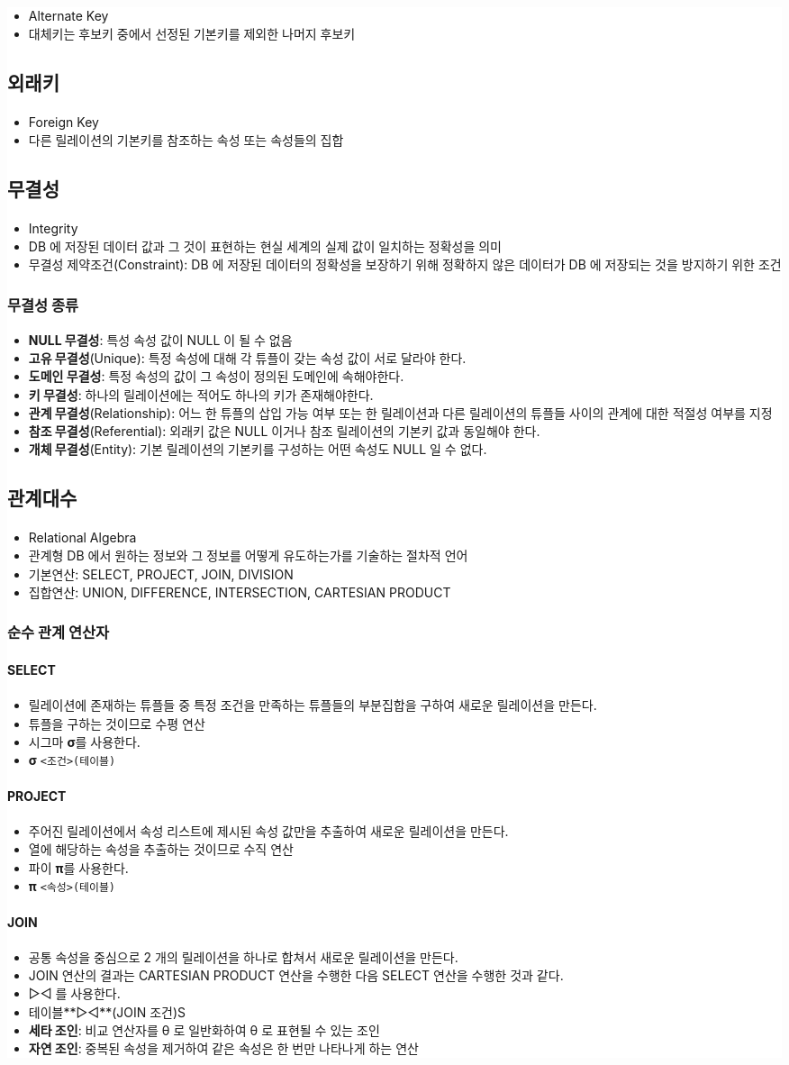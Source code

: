- Alternate Key
- 대체키는 후보키 중에서 선정된 기본키를 제외한 나머지 후보키

## 외래키

- Foreign Key
- 다른 릴레이션의 기본키를 참조하는 속성 또는 속성들의 집합

## 무결성

- Integrity
- DB 에 저장된 데이터 값과 그 것이 표현하는 현실 세계의 실제 값이 일치하는 정확성을 의미
- 무결성 제약조건(Constraint): DB 에 저장된 데이터의 정확성을 보장하기 위해 정확하지 않은 데이터가 DB 에 저장되는 것을 방지하기 위한 조건

### 무결성 종류

- **NULL 무결성**: 특성 속성 값이 NULL 이 될 수 없음
- **고유 무결성**(Unique): 특정 속성에 대해 각 튜플이 갖는 속성 값이 서로 달라야 한다.
- **도메인 무결성**: 특정 속성의 값이 그 속성이 정의된 도메인에 속해야한다.
- **키 무결성**: 하나의 릴레이션에는 적어도 하나의 키가 존재해야한다.
- **관계 무결성**(Relationship): 어느 한 튜플의 삽입 가능 여부 또는 한 릴레이션과 다른 릴레이션의 튜플들 사이의 관계에 대한 적절성 여부를 지정
- **참조 무결성**(Referential): 외래키 값은 NULL 이거나 참조 릴레이션의 기본키 값과 동일해야 한다.
- **개체 무결성**(Entity): 기본 릴레이션의 기본키를 구성하는 어떤 속성도 NULL 일 수 없다.

## 관계대수

- Relational Algebra
- 관계형 DB 에서 원하는 정보와 그 정보를 어떻게 유도하는가를 기술하는 절차적 언어
- 기본연산: SELECT, PROJECT, JOIN, DIVISION
- 집합연산: UNION, DIFFERENCE, INTERSECTION, CARTESIAN PRODUCT

### 순수 관계 연산자

#### SELECT

- 릴레이션에 존재하는 튜플들 중 특정 조건을 만족하는 튜플들의 부분집합을 구하여 새로운 릴레이션을 만든다.
- 튜플을 구하는 것이므로 수평 연산
- 시그마 **σ**를 사용한다.
- **σ** `<조건>(테이블)`

#### PROJECT

- 주어진 릴레이션에서 속성 리스트에 제시된 속성 값만을 추출하여 새로운 릴레이션을 만든다.
- 열에 해당하는 속성을 추출하는 것이므로 수직 연산
- 파이 **π**를 사용한다.
- **π** `<속성>(테이블)`

#### JOIN

- 공통 속성을 중심으로 2 개의 릴레이션을 하나로 합쳐서 새로운 릴레이션을 만든다.
- JOIN 연산의 결과는 CARTESIAN PRODUCT 연산을 수행한 다음 SELECT 연산을 수행한 것과 같다.
- ▷◁ 를 사용한다.
- 테이블**▷◁**(JOIN 조건)S
- **세타 조인**: 비교 연산자를 θ 로 일반화하여 θ 로 표현될 수 있는 조인
- **자연 조인**: 중복된 속성을 제거하여 같은 속성은 한 번만 나타나게 하는 연산
